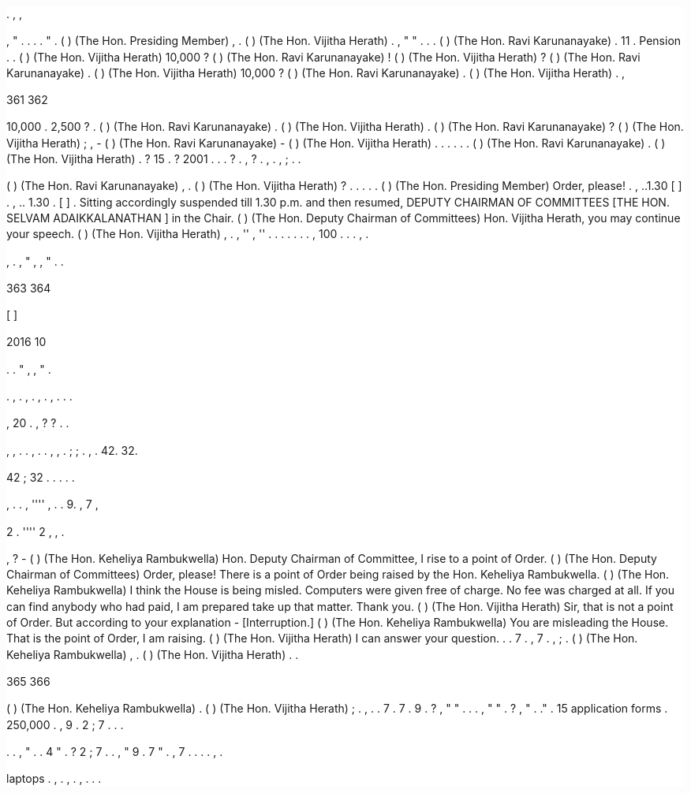. , ,

, " . . . . " . ( ) (The Hon. Presiding Member) , . ( ) (The Hon. Vijitha Herath) . , " " . . . ( ) (The Hon. Ravi Karunanayake) . 11 . Pension . . ( ) (The Hon. Vijitha Herath) 10,000 ? ( ) (The Hon. Ravi Karunanayake) ! ( ) (The Hon. Vijitha Herath) ? ( ) (The Hon. Ravi Karunanayake) . ( ) (The Hon. Vijitha Herath) 10,000 ? ( ) (The Hon. Ravi Karunanayake) . ( ) (The Hon. Vijitha Herath) . ,

361 362

10,000 . 2,500 ? . ( ) (The Hon. Ravi Karunanayake) . ( ) (The Hon. Vijitha Herath) . ( ) (The Hon. Ravi Karunanayake) ? ( ) (The Hon. Vijitha Herath) ; , - ( ) (The Hon. Ravi Karunanayake) - ( ) (The Hon. Vijitha Herath) . . . . . . ( ) (The Hon. Ravi Karunanayake) . ( ) (The Hon. Vijitha Herath) . ? 15 . ? 2001 . . . ? . , ? . , . , ; . .

( ) (The Hon. Ravi Karunanayake) , . ( ) (The Hon. Vijitha Herath) ? . . . . . ( ) (The Hon. Presiding Member) Order, please! . , ..1.30 [ ] . , .. 1.30 . [ ] . Sitting accordingly suspended till 1.30 p.m. and then resumed, DEPUTY CHAIRMAN OF COMMITTEES [THE HON. SELVAM ADAIKKALANATHAN ] in the Chair. ( ) (The Hon. Deputy Chairman of Committees) Hon. Vijitha Herath, you may continue your speech. ( ) (The Hon. Vijitha Herath) , . , '' , '' . . . . . . . , 100 . . . , .

, . , " , , " . .

363 364

[ ]

2016 10

. . " , , " .

. , . , . , . , . . .

, 20 . , ? ? . .

, , . . , . . , , . ; ; . , . 42. 32.

42 ; 32 . . . . .

, . . , '''' , . . 9. , 7 ,

2 . '''' 2 , , .

, ? - ( ) (The Hon. Keheliya Rambukwella) Hon. Deputy Chairman of Committee, I rise to a point of Order. ( ) (The Hon. Deputy Chairman of Committees) Order, please! There is a point of Order being raised by the Hon. Keheliya Rambukwella. ( ) (The Hon. Keheliya Rambukwella) I think the House is being misled. Computers were given free of charge. No fee was charged at all. If you can find anybody who had paid, I am prepared take up that matter. Thank you. ( ) (The Hon. Vijitha Herath) Sir, that is not a point of Order. But according to your explanation - [Interruption.] ( ) (The Hon. Keheliya Rambukwella) You are misleading the House. That is the point of Order, I am raising. ( ) (The Hon. Vijitha Herath) I can answer your question. . . 7 . , 7 . , ; . ( ) (The Hon. Keheliya Rambukwella) , . ( ) (The Hon. Vijitha Herath) . .

365 366

( ) (The Hon. Keheliya Rambukwella) . ( ) (The Hon. Vijitha Herath) ; . , . . 7 . 7 . 9 . ? , " " . . . , " " . ? , " . ." . 15 application forms . 250,000 . , 9 . 2 ; 7 . . .

. . , " . . 4 " . ? 2 ; 7 . . , " 9 . 7 " . , 7 . . . . , .

laptops . , . , . , . . .
